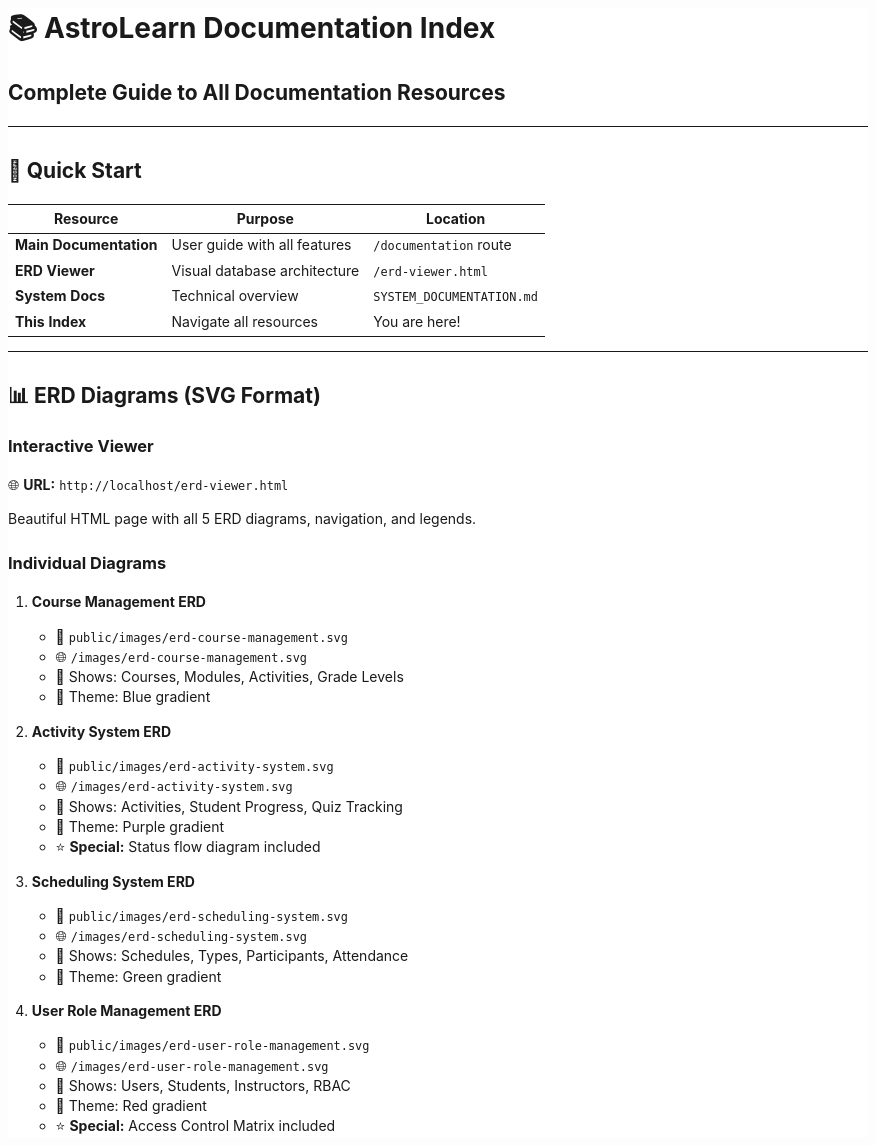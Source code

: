 # 📚 AstroLearn Documentation Index

## Complete Guide to All Documentation Resources

---

## 🎯 Quick Start

| Resource | Purpose | Location |
|----------|---------|----------|
| **Main Documentation** | User guide with all features | `/documentation` route |
| **ERD Viewer** | Visual database architecture | `/erd-viewer.html` |
| **System Docs** | Technical overview | `SYSTEM_DOCUMENTATION.md` |
| **This Index** | Navigate all resources | You are here! |

---

## 📊 ERD Diagrams (SVG Format)

### **Interactive Viewer**
🌐 **URL:** `http://localhost/erd-viewer.html`

Beautiful HTML page with all 5 ERD diagrams, navigation, and legends.

### **Individual Diagrams**

1. **Course Management ERD**
   - 📁 `public/images/erd-course-management.svg`
   - 🌐 `/images/erd-course-management.svg`
   - 📝 Shows: Courses, Modules, Activities, Grade Levels
   - 🎨 Theme: Blue gradient

2. **Activity System ERD**
   - 📁 `public/images/erd-activity-system.svg`
   - 🌐 `/images/erd-activity-system.svg`
   - 📝 Shows: Activities, Student Progress, Quiz Tracking
   - 🎨 Theme: Purple gradient
   - ⭐ **Special:** Status flow diagram included

3. **Scheduling System ERD**
   - 📁 `public/images/erd-scheduling-system.svg`
   - 🌐 `/images/erd-scheduling-system.svg`
   - 📝 Shows: Schedules, Types, Participants, Attendance
   - 🎨 Theme: Green gradient

4. **User Role Management ERD**
   - 📁 `public/images/erd-user-role-management.svg`
   - 🌐 `/images/erd-user-role-management.svg`
   - 📝 Shows: Users, Students, Instructors, RBAC
   - 🎨 Theme: Red gradient
   - ⭐ **Special:** Access Control Matrix included
